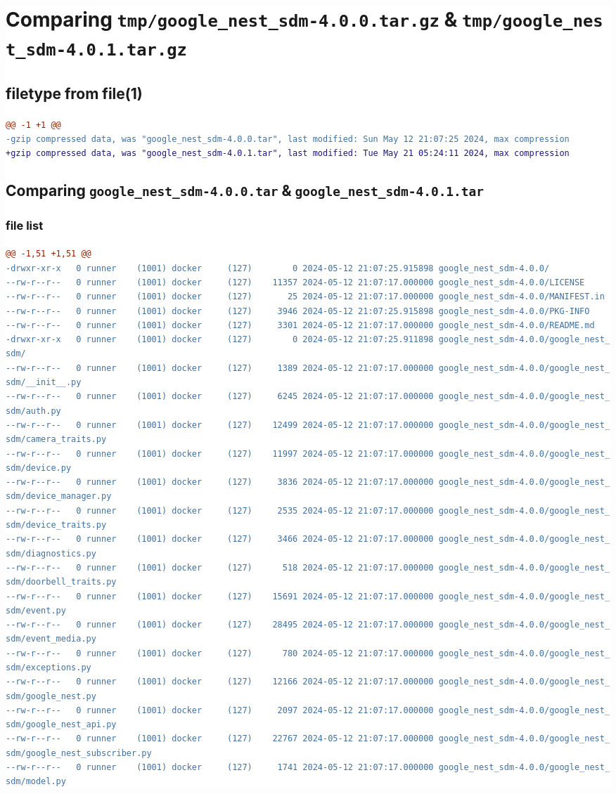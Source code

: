 # Comparing `tmp/google_nest_sdm-4.0.0.tar.gz` & `tmp/google_nest_sdm-4.0.1.tar.gz`

## filetype from file(1)

```diff
@@ -1 +1 @@
-gzip compressed data, was "google_nest_sdm-4.0.0.tar", last modified: Sun May 12 21:07:25 2024, max compression
+gzip compressed data, was "google_nest_sdm-4.0.1.tar", last modified: Tue May 21 05:24:11 2024, max compression
```

## Comparing `google_nest_sdm-4.0.0.tar` & `google_nest_sdm-4.0.1.tar`

### file list

```diff
@@ -1,51 +1,51 @@
-drwxr-xr-x   0 runner    (1001) docker     (127)        0 2024-05-12 21:07:25.915898 google_nest_sdm-4.0.0/
--rw-r--r--   0 runner    (1001) docker     (127)    11357 2024-05-12 21:07:17.000000 google_nest_sdm-4.0.0/LICENSE
--rw-r--r--   0 runner    (1001) docker     (127)       25 2024-05-12 21:07:17.000000 google_nest_sdm-4.0.0/MANIFEST.in
--rw-r--r--   0 runner    (1001) docker     (127)     3946 2024-05-12 21:07:25.915898 google_nest_sdm-4.0.0/PKG-INFO
--rw-r--r--   0 runner    (1001) docker     (127)     3301 2024-05-12 21:07:17.000000 google_nest_sdm-4.0.0/README.md
-drwxr-xr-x   0 runner    (1001) docker     (127)        0 2024-05-12 21:07:25.911898 google_nest_sdm-4.0.0/google_nest_sdm/
--rw-r--r--   0 runner    (1001) docker     (127)     1389 2024-05-12 21:07:17.000000 google_nest_sdm-4.0.0/google_nest_sdm/__init__.py
--rw-r--r--   0 runner    (1001) docker     (127)     6245 2024-05-12 21:07:17.000000 google_nest_sdm-4.0.0/google_nest_sdm/auth.py
--rw-r--r--   0 runner    (1001) docker     (127)    12499 2024-05-12 21:07:17.000000 google_nest_sdm-4.0.0/google_nest_sdm/camera_traits.py
--rw-r--r--   0 runner    (1001) docker     (127)    11997 2024-05-12 21:07:17.000000 google_nest_sdm-4.0.0/google_nest_sdm/device.py
--rw-r--r--   0 runner    (1001) docker     (127)     3836 2024-05-12 21:07:17.000000 google_nest_sdm-4.0.0/google_nest_sdm/device_manager.py
--rw-r--r--   0 runner    (1001) docker     (127)     2535 2024-05-12 21:07:17.000000 google_nest_sdm-4.0.0/google_nest_sdm/device_traits.py
--rw-r--r--   0 runner    (1001) docker     (127)     3466 2024-05-12 21:07:17.000000 google_nest_sdm-4.0.0/google_nest_sdm/diagnostics.py
--rw-r--r--   0 runner    (1001) docker     (127)      518 2024-05-12 21:07:17.000000 google_nest_sdm-4.0.0/google_nest_sdm/doorbell_traits.py
--rw-r--r--   0 runner    (1001) docker     (127)    15691 2024-05-12 21:07:17.000000 google_nest_sdm-4.0.0/google_nest_sdm/event.py
--rw-r--r--   0 runner    (1001) docker     (127)    28495 2024-05-12 21:07:17.000000 google_nest_sdm-4.0.0/google_nest_sdm/event_media.py
--rw-r--r--   0 runner    (1001) docker     (127)      780 2024-05-12 21:07:17.000000 google_nest_sdm-4.0.0/google_nest_sdm/exceptions.py
--rw-r--r--   0 runner    (1001) docker     (127)    12166 2024-05-12 21:07:17.000000 google_nest_sdm-4.0.0/google_nest_sdm/google_nest.py
--rw-r--r--   0 runner    (1001) docker     (127)     2097 2024-05-12 21:07:17.000000 google_nest_sdm-4.0.0/google_nest_sdm/google_nest_api.py
--rw-r--r--   0 runner    (1001) docker     (127)    22767 2024-05-12 21:07:17.000000 google_nest_sdm-4.0.0/google_nest_sdm/google_nest_subscriber.py
--rw-r--r--   0 runner    (1001) docker     (127)     1741 2024-05-12 21:07:17.000000 google_nest_sdm-4.0.0/google_nest_sdm/model.py
```